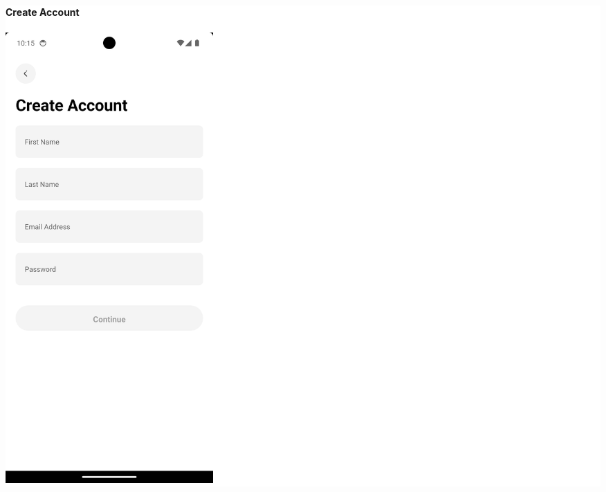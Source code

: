 #### Create Account
<div>
  <img src="screenshots/createaccountblank.png" width="300" style="display:inline-block;" />